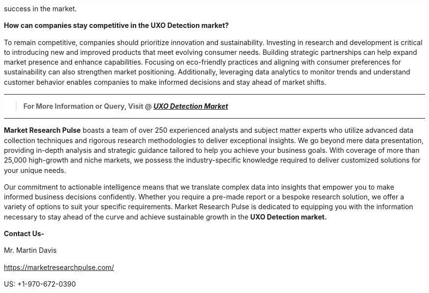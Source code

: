 success in the market.</p><p><strong>How can companies stay competitive in the UXO Detection market?</strong></p><p>To remain competitive, companies should prioritize innovation and sustainability. Investing in research and development is critical to introducing new and improved products that meet evolving consumer needs. Building strategic partnerships can help expand market presence and enhance capabilities. Focusing on eco-friendly practices and aligning with consumer preferences for sustainability can also strengthen market positioning. Additionally, leveraging data analytics to monitor trends and understand customer behavior enables companies to make informed decisions and stay ahead of market shifts.</p><hr /><blockquote><p><strong>For More Information or Query, Visit @&nbsp;<em><a href="https://marketresearchpulse.com/report/6519/uxo-detection-market?utm_source=Linkedin&utm_medium=025">UXO Detection Market</a></em></strong></p></blockquote><hr /><p><strong>Market Research Pulse</strong> boasts a team of over 250 experienced analysts and subject matter experts who utilize advanced data collection techniques and rigorous research methodologies to deliver exceptional insights. We go beyond mere data presentation, providing in-depth analysis and strategic guidance tailored to help you achieve your business goals. With coverage of more than 25,000 high-growth and niche markets, we possess the industry-specific knowledge required to deliver customized solutions for your unique needs.</p><p>Our commitment to actionable intelligence means that we translate complex data into insights that empower you to make informed business decisions confidently. Whether you require a pre-made report or a bespoke research solution, we offer a variety of options to suit your specific requirements. Market Research Pulse is dedicated to equipping you with the information necessary to stay ahead of the curve and achieve sustainable growth in the <strong>UXO Detection market.</strong></p><p><strong>Contact Us-</strong></p><p>Mr. Martin Davis</p><p>https://marketresearchpulse.com/</p><p>US: +1-970-672-0390</p>